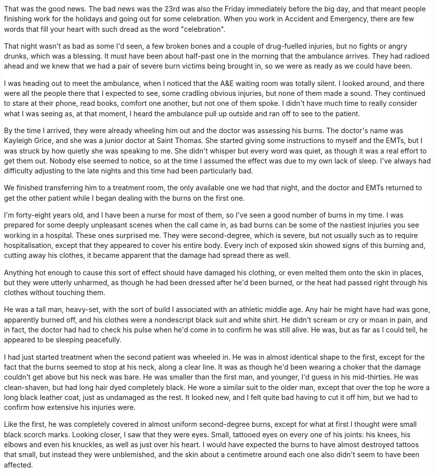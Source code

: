 That was the good news. The bad news was the 23rd was also the Friday immediately before the big day, and that meant people finishing work for the holidays and going out for some celebration. When you work in Accident and Emergency, there are few words that fill your heart with such dread as the word "celebration". 

That night wasn't as bad as some I'd seen, a few broken bones and a couple of drug-fuelled injuries, but no fights or angry drunks, which was a blessing. It must have been about half-past one in the morning that the ambulance arrives. They had radioed ahead and we knew that we had a pair of severe burn victims being brought in, so we were as ready as we could have been. 

I was heading out to meet the ambulance, when I noticed that the A&amp;E waiting room was totally silent. I looked around, and there were all the people there that I expected to see, some cradling obvious injuries, but none of them made a sound. They continued to stare at their phone, read books, comfort one another, but not one of them spoke. I didn't have much time to really consider what I was seeing as, at that moment, I heard the ambulance pull up outside and ran off to see to the patient. 

By the time I arrived, they were already wheeling him out and the doctor was assessing his burns. The doctor's name was Kayleigh Grice, and she was a junior doctor at Saint Thomas. She started giving some instructions to myself and the EMTs, but I was struck by how quietly she was speaking to me. She didn't whisper but every word was quiet, as though it was a real effort to get them out. Nobody else seemed to notice, so at the time I assumed the effect was due to my own lack of sleep. I've always had difficulty adjusting to the late nights and this time had been particularly bad. 

We finished transferring him to a treatment room, the only available one we had that night, and the doctor and EMTs returned to get the other patient while I began dealing with the burns on the first one. 

I'm forty-eight years old, and I have been a nurse for most of them, so I've seen a good number of burns in my time. I was prepared for some deeply unpleasant scenes when the call came in, as bad burns can be some of the nastiest injuries you see working in a hospital. These ones surprised me. They were second-degree, which is severe, but not usually such as to require hospitalisation, except that they appeared to cover his entire body. Every inch of exposed skin showed signs of this burning and, cutting away his clothes, it became apparent that the damage had spread there as well. 

Anything hot enough to cause this sort of effect should have damaged his clothing, or even melted them onto the skin in places, but they were utterly unharmed, as though he had been dressed after he'd been burned, or the heat had passed right through his clothes without touching them.

He was a tall man, heavy-set, with the sort of build I associated with an athletic middle age. Any hair he might have had was gone, apparently burned off, and his clothes were a nondescript black suit and white shirt. He didn't scream or cry or moan in pain, and in fact, the doctor had had to check his pulse when he'd come in to confirm he was still alive. He was, but as far as I could tell, he appeared to be sleeping peacefully.

I had just started treatment when the second patient was wheeled in. He was in almost identical shape to the first, except for the fact that the burns seemed to stop at his neck, along a clear line. It was as though he'd been wearing a choker that the damage couldn't get above but his neck was bare. He was smaller than the first man, and younger, I'd guess in his mid-thirties. He was clean-shaven, but had long hair dyed completely black. He wore a similar suit to the older man, except that over the top he wore a long black leather coat, just as undamaged as the rest. It looked new, and I felt quite bad having to cut it off him, but we had to confirm how extensive his injuries were.

Like the first, he was completely covered in almost uniform second-degree burns, except for what at first I thought were small black scorch marks. Looking closer, I saw that they were eyes. Small, tattooed eyes on every one of his joints: his knees, his elbows and even his knuckles, as well as just over his heart. I would have expected the burns to have almost destroyed tattoos that small, but instead they were unblemished, and the skin about a centimetre around each one also didn't seem to have been affected.
